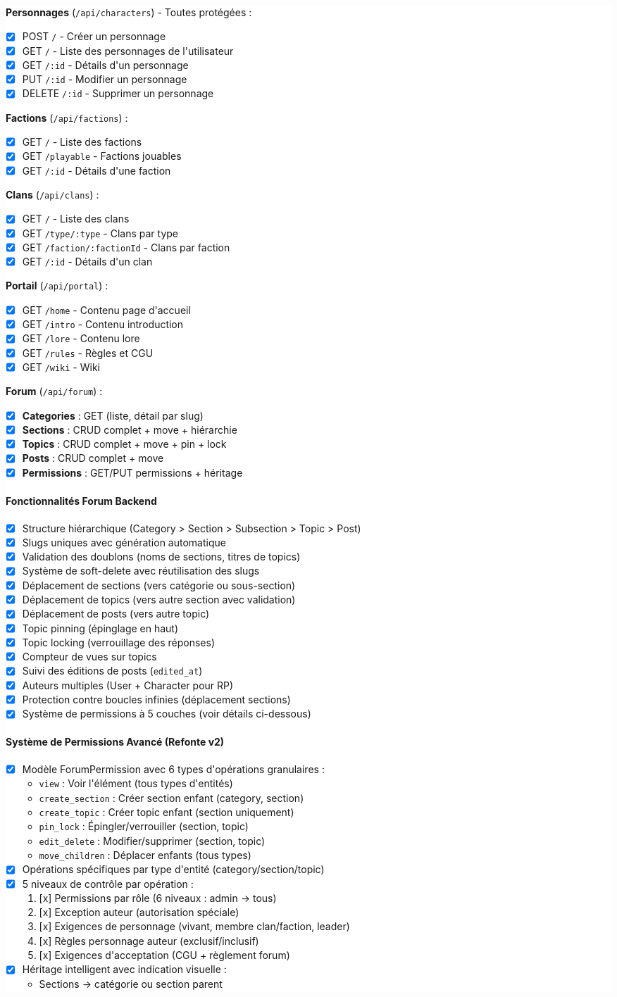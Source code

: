 **Personnages** (`/api/characters`) - Toutes protégées :
- [x] POST `/` - Créer un personnage
- [x] GET `/` - Liste des personnages de l'utilisateur
- [x] GET `/:id` - Détails d'un personnage
- [x] PUT `/:id` - Modifier un personnage
- [x] DELETE `/:id` - Supprimer un personnage

**Factions** (`/api/factions`) :
- [x] GET `/` - Liste des factions
- [x] GET `/playable` - Factions jouables
- [x] GET `/:id` - Détails d'une faction

**Clans** (`/api/clans`) :
- [x] GET `/` - Liste des clans
- [x] GET `/type/:type` - Clans par type
- [x] GET `/faction/:factionId` - Clans par faction
- [x] GET `/:id` - Détails d'un clan

**Portail** (`/api/portal`) :
- [x] GET `/home` - Contenu page d'accueil
- [x] GET `/intro` - Contenu introduction
- [x] GET `/lore` - Contenu lore
- [x] GET `/rules` - Règles et CGU
- [x] GET `/wiki` - Wiki

**Forum** (`/api/forum`) :
- [x] **Categories** : GET (liste, détail par slug)
- [x] **Sections** : CRUD complet + move + hiérarchie
- [x] **Topics** : CRUD complet + move + pin + lock
- [x] **Posts** : CRUD complet + move
- [x] **Permissions** : GET/PUT permissions + héritage

#### Fonctionnalités Forum Backend
- [x] Structure hiérarchique (Category > Section > Subsection > Topic > Post)
- [x] Slugs uniques avec génération automatique
- [x] Validation des doublons (noms de sections, titres de topics)
- [x] Système de soft-delete avec réutilisation des slugs
- [x] Déplacement de sections (vers catégorie ou sous-section)
- [x] Déplacement de topics (vers autre section avec validation)
- [x] Déplacement de posts (vers autre topic)
- [x] Topic pinning (épinglage en haut)
- [x] Topic locking (verrouillage des réponses)
- [x] Compteur de vues sur topics
- [x] Suivi des éditions de posts (`edited_at`)
- [x] Auteurs multiples (User + Character pour RP)
- [x] Protection contre boucles infinies (déplacement sections)
- [x] Système de permissions à 5 couches (voir détails ci-dessous)

#### Système de Permissions Avancé (Refonte v2)
- [x] Modèle ForumPermission avec 6 types d'opérations granulaires :
  - `view` : Voir l'élément (tous types d'entités)
  - `create_section` : Créer section enfant (category, section)
  - `create_topic` : Créer topic enfant (section uniquement)
  - `pin_lock` : Épingler/verrouiller (section, topic)
  - `edit_delete` : Modifier/supprimer (section, topic)
  - `move_children` : Déplacer enfants (tous types)
- [x] Opérations spécifiques par type d'entité (category/section/topic)
- [x] 5 niveaux de contrôle par opération :
  1. [x] Permissions par rôle (6 niveaux : admin → tous)
  2. [x] Exception auteur (autorisation spéciale)
  3. [x] Exigences de personnage (vivant, membre clan/faction, leader)
  4. [x] Règles personnage auteur (exclusif/inclusif)
  5. [x] Exigences d'acceptation (CGU + règlement forum)
- [x] Héritage intelligent avec indication visuelle :
  - Sections → catégorie ou section parent